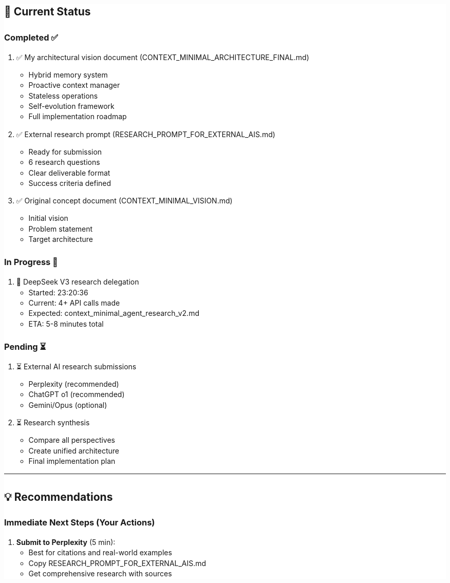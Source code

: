 ## 🔄 Current Status

### Completed ✅

1. ✅ My architectural vision document (CONTEXT_MINIMAL_ARCHITECTURE_FINAL.md)
   - Hybrid memory system
   - Proactive context manager
   - Stateless operations
   - Self-evolution framework
   - Full implementation roadmap

2. ✅ External research prompt (RESEARCH_PROMPT_FOR_EXTERNAL_AIS.md)
   - Ready for submission
   - 6 research questions
   - Clear deliverable format
   - Success criteria defined

3. ✅ Original concept document (CONTEXT_MINIMAL_VISION.md)
   - Initial vision
   - Problem statement
   - Target architecture

### In Progress 🔄

1. 🔄 DeepSeek V3 research delegation
   - Started: 23:20:36
   - Current: 4+ API calls made
   - Expected: context_minimal_agent_research_v2.md
   - ETA: 5-8 minutes total

### Pending ⏳

1. ⏳ External AI research submissions
   - Perplexity (recommended)
   - ChatGPT o1 (recommended)
   - Gemini/Opus (optional)

2. ⏳ Research synthesis
   - Compare all perspectives
   - Create unified architecture
   - Final implementation plan

---

## 💡 Recommendations

### Immediate Next Steps (Your Actions)

1. **Submit to Perplexity** (5 min):
   - Best for citations and real-world examples
   - Copy RESEARCH_PROMPT_FOR_EXTERNAL_AIS.md
   - Get comprehensive research with sources
